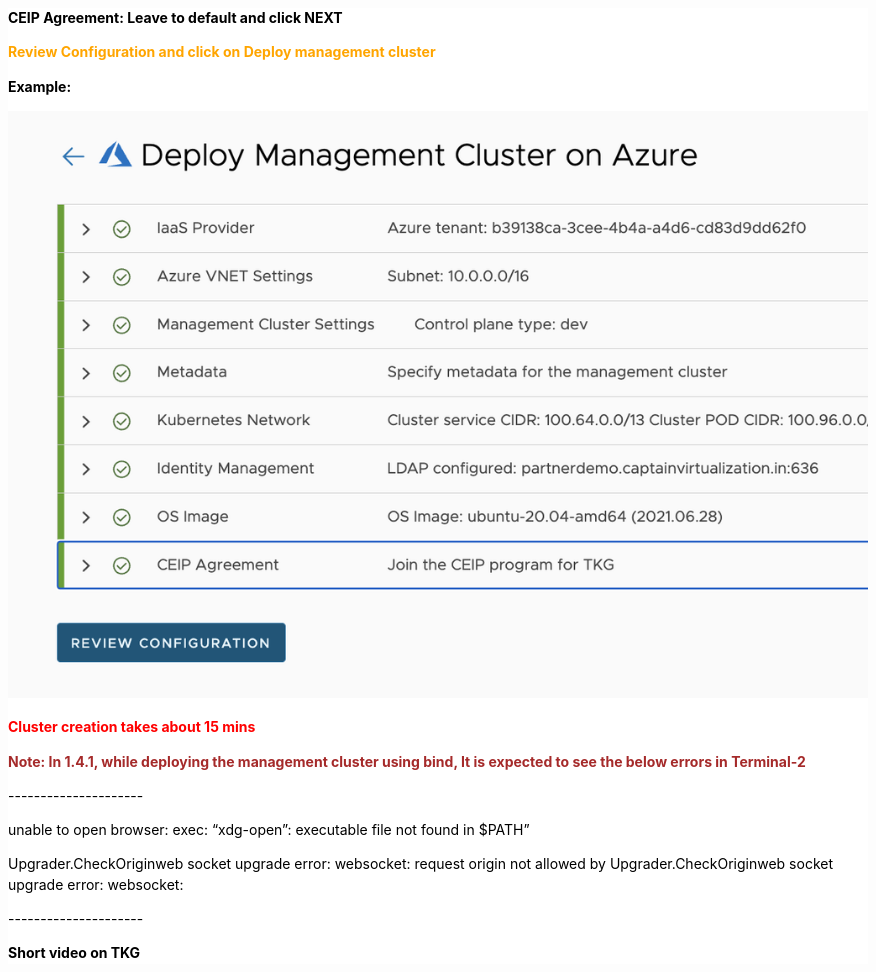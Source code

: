 <p style="color:black"><strong> CEIP Agreement: Leave to default and click NEXT </strong></p>

<p style="color:Orange"><strong> Review Configuration and click on Deploy management cluster </strong></p>

<p style="color:black"><strong>Example:</strong></p>

![OS Image](images/TKG-mgmt-7.png)
    
<p style="color:red"><strong>Cluster creation takes about 15 mins</strong></p>

<p style="color:brown"><strong>Note: In 1.4.1, while deploying the management cluster using bind, It is expected to see the below errors in Terminal-2 </strong></p>

<p style="color:black"> --------------------- </p>

<p style="color:black">unable to open browser: exec: “xdg-open”: executable file not found in $PATH”</p>

<p style="color:black">Upgrader.CheckOriginweb socket upgrade error: websocket: request origin not allowed by Upgrader.CheckOriginweb socket upgrade error: websocket:</p>

<p style="color:black"> --------------------- </p>

<p style="color:black"><strong>Short video on TKG</strong></p>
